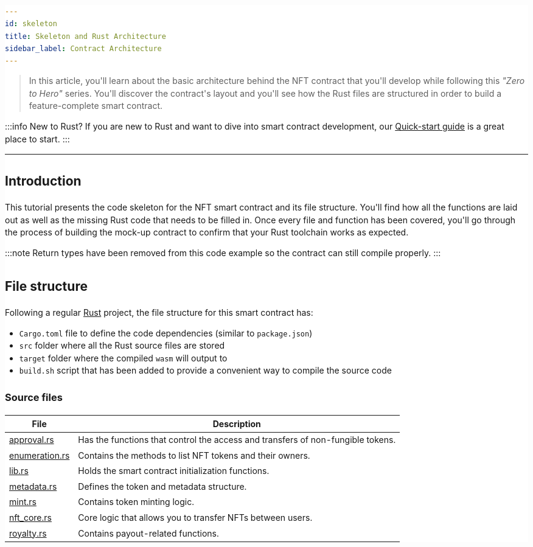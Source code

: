 ```yaml
---
id: skeleton
title: Skeleton and Rust Architecture
sidebar_label: Contract Architecture
---
```


> In this article, you'll learn about the basic architecture behind the NFT contract that you'll develop while following this _"Zero to Hero"_ series.
> You'll discover the contract's layout and you'll see how the Rust files are structured in order to build a feature-complete smart contract.

:::info New to Rust?
If you are new to Rust and want to dive into smart contract development, our [Quick-start guide](/docs/develop/contracts/rust/intro) is a great place to start.
:::

---

## Introduction

This tutorial presents the code skeleton for the NFT smart contract and its file structure.
You'll find how all the functions are laid out as well as the missing Rust code that needs to be filled in.
Once every file and function has been covered, you'll go through the process of building the mock-up contract to confirm that your Rust toolchain works as expected.

:::note
Return types have been removed from this code example so the contract can still compile properly.
:::

## File structure

Following a regular [Rust](https://www.rust-lang.org/) project, the file structure for this smart contract has:

- `Cargo.toml` file to define the code dependencies (similar to `package.json`)
- `src` folder where all the Rust source files are stored
- `target` folder where the compiled `wasm` will output to
- `build.sh` script that has been added to provide a convenient way to compile the source code

### Source files

| File                             | Description                                                                      |
| -------------------------------- | -------------------------------------------------------------------------------- |
| [approval.rs](#approvalrs)       | Has the functions that control the access and transfers of non-fungible tokens. |
| [enumeration.rs](#enumerationrs) | Contains the methods to list NFT tokens and their owners.                        |
| [lib.rs](#librs)                 | Holds the smart contract initialization functions.                               |
| [metadata.rs](#metadatars)       | Defines the token and metadata structure.                                        |
| [mint.rs](#mintrs)               | Contains token minting logic.                                                    |
| [nft_core.rs](#nft_corers)       | Core logic that allows you to transfer NFTs between users.                       |
| [royalty.rs](#royaltyrs)         | Contains payout-related functions.                                               |
